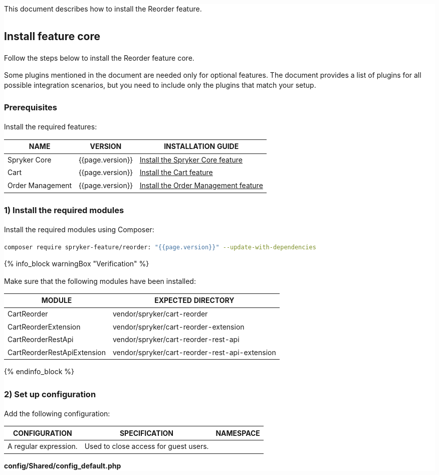 This document describes how to install the Reorder feature.

## Install feature core

Follow the steps below to install the Reorder feature core.

Some plugins mentioned in the document are needed only for optional features. The document provides a list of plugins for all possible integration scenarios, but you need to include only the plugins that match your setup.


### Prerequisites

Install the required features:

| NAME             | VERSION          | INSTALLATION GUIDE                                                                                                                                                                      |
|------------------|------------------|-----------------------------------------------------------------------------------------------------------------------------------------------------------------------------------------|
| Spryker Core     | {{page.version}} | [Install the Spryker Core feature](/docs/pbc/all/miscellaneous/latest/install-and-upgrade/install-features/install-the-spryker-core-feature.html)                             |
| Cart             | {{page.version}} | [Install the Cart feature](/docs/pbc/all/cart-and-checkout/latest/base-shop/install-and-upgrade/install-features/install-the-cart-feature.html)                               |
| Order Management | {{page.version}} | [Install the Order Management feature](/docs/pbc/all/order-management-system/latest/base-shop/install-and-upgrade/install-features/install-the-order-management-feature.html) |

### 1) Install the required modules

Install the required modules using Composer:

```bash
composer require spryker-feature/reorder: "{{page.version}}" --update-with-dependencies
```

{% info_block warningBox "Verification" %}

Make sure that the following modules have been installed:

| MODULE                      | EXPECTED DIRECTORY                             |
|-----------------------------|------------------------------------------------|
| CartReorder                 | vendor/spryker/cart-reorder                    |
| CartReorderExtension        | vendor/spryker/cart-reorder-extension          |
| CartReorderRestApi          | vendor/spryker/cart-reorder-rest-api           |
| CartReorderRestApiExtension | vendor/spryker/cart-reorder-rest-api-extension |

{% endinfo_block %}

### 2) Set up configuration

Add the following configuration:

| CONFIGURATION                                                          | SPECIFICATION                                  | NAMESPACE |
|------------------------------------------------------------------------|------------------------------------------------|-----------|
| A regular expression. | Used to close access for guest users. |       |

**config/Shared/config_default.php**
